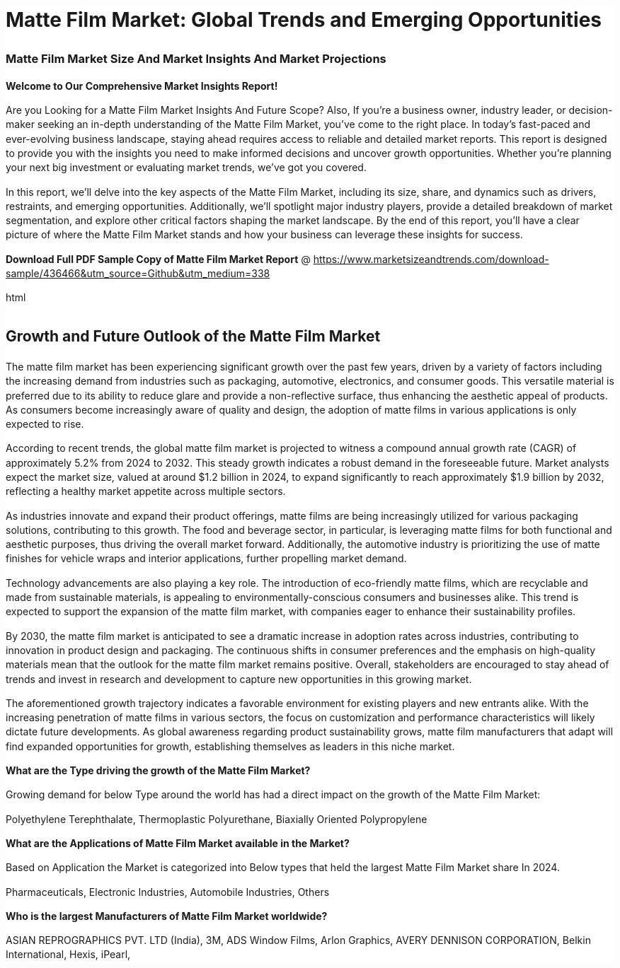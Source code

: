 <h1> Matte Film Market: Global Trends and Emerging Opportunities</h1><div class="" data-test-id=""><h3><span class="">Matte Film Market Size And Market Insights And Market Projections</span></h3></div><div class="" data-test-id=""><p><strong>Welcome to Our Comprehensive Market Insights Report!</strong></p><p>Are you Looking for a Matte Film Market Insights And Future Scope? Also, If you&rsquo;re a business owner, industry leader, or decision-maker seeking an in-depth understanding of the Matte Film Market, you&rsquo;ve come to the right place. In today&rsquo;s fast-paced and ever-evolving business landscape, staying ahead requires access to reliable and detailed market reports. This report is designed to provide you with the insights you need to make informed decisions and uncover growth opportunities. Whether you&rsquo;re planning your next big investment or evaluating market trends, we&rsquo;ve got you covered.</p><p>In this report, we&rsquo;ll delve into the key aspects of the Matte Film Market, including its size, share, and dynamics such as drivers, restraints, and emerging opportunities. Additionally, we&rsquo;ll spotlight major industry players, provide a detailed breakdown of market segmentation, and explore other critical factors shaping the market landscape. By the end of this report, you&rsquo;ll have a clear picture of where the Matte Film Market stands and how your business can leverage these insights for success.</p><p><strong>Download Full PDF Sample Copy of Matte Film Market Report</strong> @ <a href="https://www.marketsizeandtrends.com/download-sample/436466&utm_source=Github&utm_medium=338" target="_blank">https://www.marketsizeandtrends.com/download-sample/436466&utm_source=Github&utm_medium=338</a></p></div><div class="" data-test-id=""><p><span class="">html<div>    <h2>Growth and Future Outlook of the Matte Film Market</h2>    <p>The matte film market has been experiencing significant growth over the past few years, driven by a variety of factors including the increasing demand from industries such as packaging, automotive, electronics, and consumer goods. This versatile material is preferred due to its ability to reduce glare and provide a non-reflective surface, thus enhancing the aesthetic appeal of products. As consumers become increasingly aware of quality and design, the adoption of matte films in various applications is only expected to rise.</p>        <p>According to recent trends, the global matte film market is projected to witness a compound annual growth rate (CAGR) of approximately 5.2% from 2024 to 2032. This steady growth indicates a robust demand in the foreseeable future. Market analysts expect the market size, valued at around $1.2 billion in 2024, to expand significantly to reach approximately $1.9 billion by 2032, reflecting a healthy market appetite across multiple sectors.</p>    <p>As industries innovate and expand their product offerings, matte films are being increasingly utilized for various packaging solutions, contributing to this growth. The food and beverage sector, in particular, is leveraging matte films for both functional and aesthetic purposes, thus driving the overall market forward. Additionally, the automotive industry is prioritizing the use of matte finishes for vehicle wraps and interior applications, further propelling market demand.</p>        <p>Technology advancements are also playing a key role. The introduction of eco-friendly matte films, which are recyclable and made from sustainable materials, is appealing to environmentally-conscious consumers and businesses alike. This trend is expected to support the expansion of the matte film market, with companies eager to enhance their sustainability profiles.</p>    <p>By 2030, the matte film market is anticipated to see a dramatic increase in adoption rates across industries, contributing to innovation in product design and packaging. The continuous shifts in consumer preferences and the emphasis on high-quality materials mean that the outlook for the matte film market remains positive. Overall, stakeholders are encouraged to stay ahead of trends and invest in research and development to capture new opportunities in this growing market.</p>    <p><strong></strong></p>    <p>The aforementioned growth trajectory indicates a favorable environment for existing players and new entrants alike. With the increasing penetration of matte films in various sectors, the focus on customization and performance characteristics will likely dictate future developments. As global awareness regarding product sustainability grows, matte film manufacturers that adapt will find expanded opportunities for growth, establishing themselves as leaders in this niche market.</p></div></span></p><p><strong><span class="">What are the&nbsp;Type driving the growth of the Matte Film Market?</span></strong></p></div><div class="" data-test-id=""><p><span class="">Growing demand for below Type around the world has had a direct impact on the growth of the Matte Film Market:</span></p></div><div class="" data-test-id=""><p>Polyethylene Terephthalate, Thermoplastic Polyurethane, Biaxially Oriented Polypropylene</p><p><span class=""><strong>What are the&nbsp;Applications&nbsp;of Matte Film Market available in the Market?</strong></span></p></div><div class="" data-test-id=""><p><span class="">Based on Application the Market is categorized into Below types that held the largest Matte Film Market share In 2024.</span></p></div><div class="" data-test-id=""><p><span class="">Pharmaceuticals, Electronic Industries, Automobile Industries, Others</span></p><p><span class=""><strong>Who is the largest Manufacturers of Matte Film Market worldwide?</strong></span></p></div><div class="" data-test-id=""><p><span class="">ASIAN REPROGRAPHICS PVT. LTD (India), 3M, ADS Window Films, Arlon Graphics, AVERY DENNISON CORPORATION, Belkin International, Hexis, iPearl,